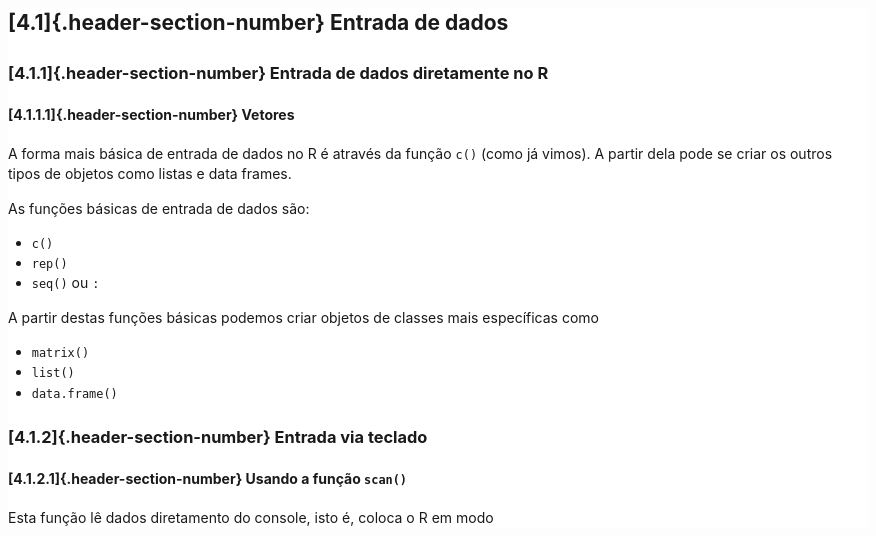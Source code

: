 [4.1]{.header-section-number} Entrada de dados
----------------------------------------------

<div id="ch005.xhtml#entrada-de-dados-diretamente-no-r"
class="section level3">

### [4.1.1]{.header-section-number} Entrada de dados diretamente no R

<div id="ch005.xhtml#vetores" class="section level4">

#### [4.1.1.1]{.header-section-number} Vetores

A forma mais básica de entrada de dados no R é através da função `c()`
(como já vimos). A partir dela pode se criar os outros tipos de objetos
como listas e data frames.

As funções básicas de entrada de dados são:

-   `c()`
-   `rep()`
-   `seq()` ou `:`

A partir destas funções básicas podemos criar objetos de classes mais
específicas como

-   `matrix()`
-   `list()`
-   `data.frame()`

</div>

</div>

<div id="ch005.xhtml#entrada-via-teclado" class="section level3">

### [4.1.2]{.header-section-number} Entrada via teclado

<div id="ch005.xhtml#usando-a-função-scan" class="section level4">

#### [4.1.2.1]{.header-section-number} Usando a função `scan()`

Esta função lê dados diretamento do console, isto é, coloca o R em modo
